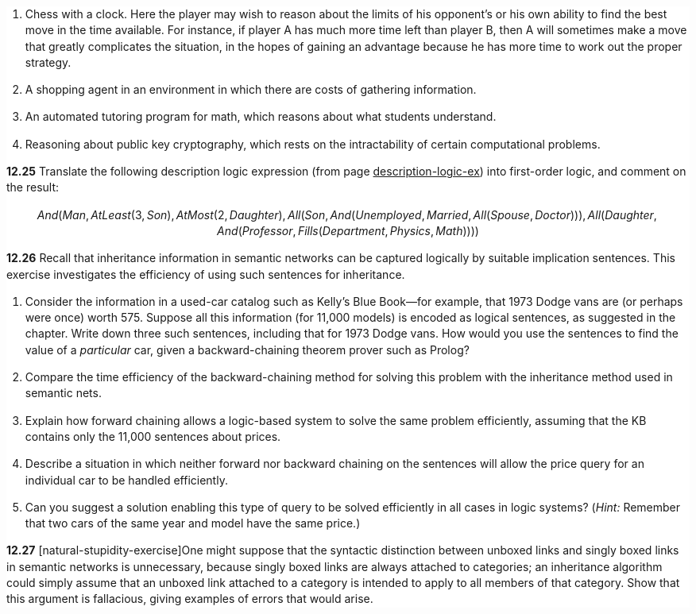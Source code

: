 1.  Chess with a clock. Here the player may wish to reason about the
    limits of his opponent’s or his own ability to find the best move in
    the time available. For instance, if player A has much more time
    left than player B, then A will sometimes make a move that greatly
    complicates the situation, in the hopes of gaining an advantage
    because he has more time to work out the proper strategy.

2.  A shopping agent in an environment in which there are costs of
    gathering information.

3.  An automated tutoring program for math, which reasons about what
    students understand.

4.  Reasoning about public key cryptography, which rests on the
    intractability of certain computational problems.

**12.25** Translate the following description logic expression (from
<span>page [description-logic-ex](#/)</span>) into first-order logic, and comment on the result:

$$ 
And(Man, AtLeast(3,Son), AtMost(2,Daughter), All(Son,And(Unemployed,Married, All(Spouse,Doctor ))), All(Daughter,And(Professor, Fills(Department ,Physics,Math))))
$$

**12.26** Recall that inheritance information in semantic networks can be captured
logically by suitable implication sentences. This exercise investigates
the efficiency of using such sentences for inheritance.

1.  Consider the information in a used-car catalog such as Kelly’s Blue
    Book—for example, that 1973 Dodge vans are (or perhaps were once)
    worth 575. Suppose all this information (for 11,000 models) is
    encoded as logical sentences, as suggested in the chapter. Write
    down three such sentences, including that for 1973 Dodge vans. How
    would you use the sentences to find the value of a
    <span>*particular*</span> car, given a backward-chaining theorem
    prover such as Prolog?

2.  Compare the time efficiency of the backward-chaining method for
    solving this problem with the inheritance method used in
    semantic nets.

3.  Explain how forward chaining allows a logic-based system to solve
    the same problem efficiently, assuming that the KB contains only the
    11,000 sentences about prices.

4.  Describe a situation in which neither forward nor backward chaining
    on the sentences will allow the price query for an individual car to
    be handled efficiently.

5.  Can you suggest a solution enabling this type of query to be solved
    efficiently in all cases in logic systems? (<span>*Hint:*</span>
    Remember that two cars of the same year and model have the
    same price.)

**12.27** \[natural-stupidity-exercise\]One might suppose that the syntactic
distinction between unboxed links and singly boxed links in semantic
networks is unnecessary, because singly boxed links are always attached
to categories; an inheritance algorithm could simply assume that an
unboxed link attached to a category is intended to apply to all members
of that category. Show that this argument is fallacious, giving examples
of errors that would arise.
